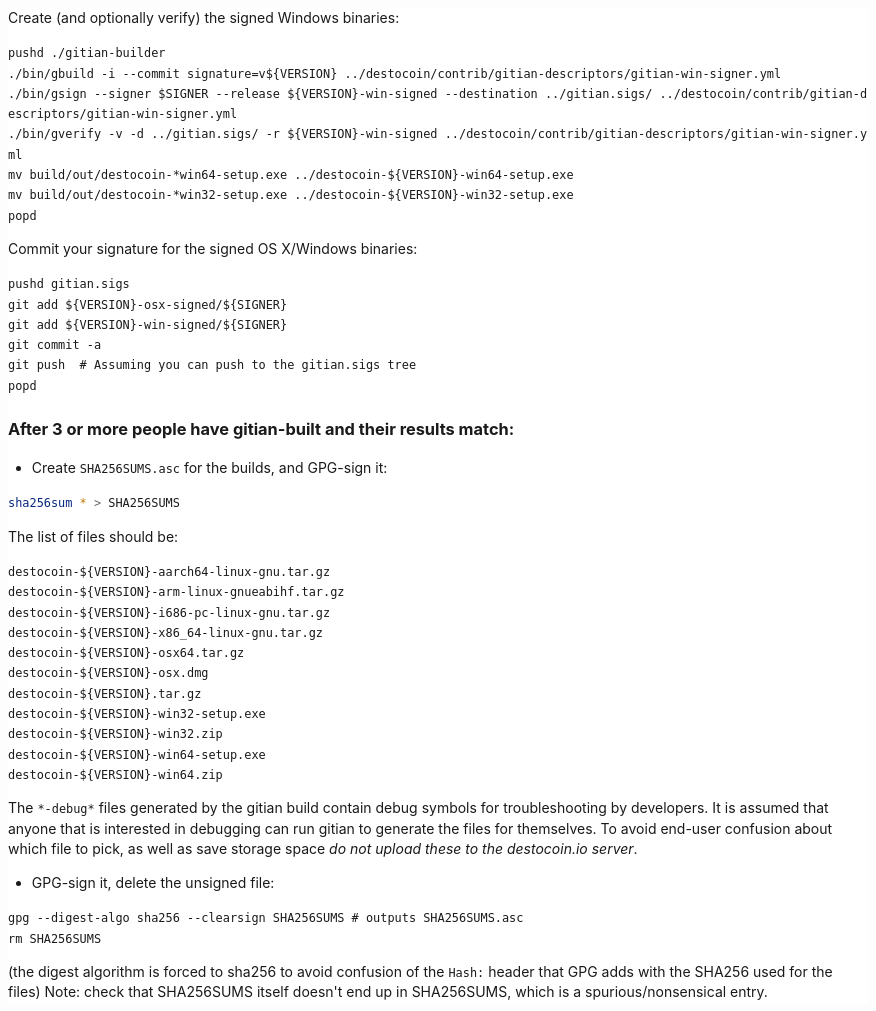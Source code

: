 Create (and optionally verify) the signed Windows binaries:

    pushd ./gitian-builder
    ./bin/gbuild -i --commit signature=v${VERSION} ../destocoin/contrib/gitian-descriptors/gitian-win-signer.yml
    ./bin/gsign --signer $SIGNER --release ${VERSION}-win-signed --destination ../gitian.sigs/ ../destocoin/contrib/gitian-descriptors/gitian-win-signer.yml
    ./bin/gverify -v -d ../gitian.sigs/ -r ${VERSION}-win-signed ../destocoin/contrib/gitian-descriptors/gitian-win-signer.yml
    mv build/out/destocoin-*win64-setup.exe ../destocoin-${VERSION}-win64-setup.exe
    mv build/out/destocoin-*win32-setup.exe ../destocoin-${VERSION}-win32-setup.exe
    popd

Commit your signature for the signed OS X/Windows binaries:

    pushd gitian.sigs
    git add ${VERSION}-osx-signed/${SIGNER}
    git add ${VERSION}-win-signed/${SIGNER}
    git commit -a
    git push  # Assuming you can push to the gitian.sigs tree
    popd

### After 3 or more people have gitian-built and their results match:

- Create `SHA256SUMS.asc` for the builds, and GPG-sign it:

```bash
sha256sum * > SHA256SUMS
```

The list of files should be:
```
destocoin-${VERSION}-aarch64-linux-gnu.tar.gz
destocoin-${VERSION}-arm-linux-gnueabihf.tar.gz
destocoin-${VERSION}-i686-pc-linux-gnu.tar.gz
destocoin-${VERSION}-x86_64-linux-gnu.tar.gz
destocoin-${VERSION}-osx64.tar.gz
destocoin-${VERSION}-osx.dmg
destocoin-${VERSION}.tar.gz
destocoin-${VERSION}-win32-setup.exe
destocoin-${VERSION}-win32.zip
destocoin-${VERSION}-win64-setup.exe
destocoin-${VERSION}-win64.zip
```
The `*-debug*` files generated by the gitian build contain debug symbols
for troubleshooting by developers. It is assumed that anyone that is interested
in debugging can run gitian to generate the files for themselves. To avoid
end-user confusion about which file to pick, as well as save storage
space *do not upload these to the destocoin.io server*.

- GPG-sign it, delete the unsigned file:
```
gpg --digest-algo sha256 --clearsign SHA256SUMS # outputs SHA256SUMS.asc
rm SHA256SUMS
```
(the digest algorithm is forced to sha256 to avoid confusion of the `Hash:` header that GPG adds with the SHA256 used for the files)
Note: check that SHA256SUMS itself doesn't end up in SHA256SUMS, which is a spurious/nonsensical entry.
